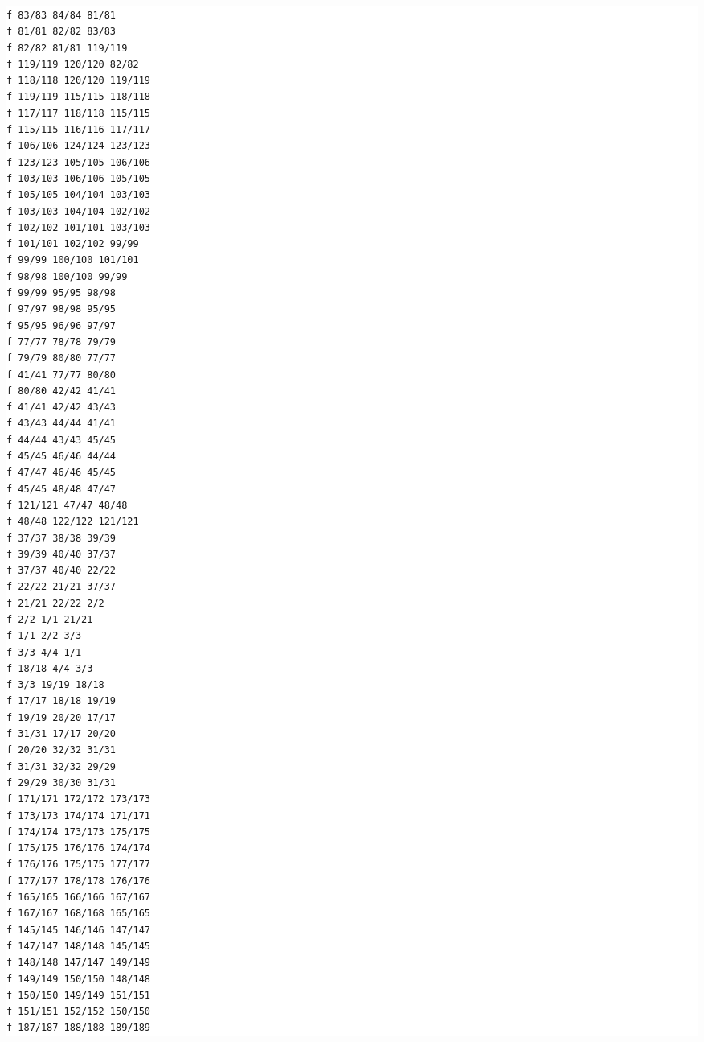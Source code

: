 ```
f 83/83 84/84 81/81 
f 81/81 82/82 83/83 
f 82/82 81/81 119/119 
f 119/119 120/120 82/82 
f 118/118 120/120 119/119 
f 119/119 115/115 118/118 
f 117/117 118/118 115/115 
f 115/115 116/116 117/117 
f 106/106 124/124 123/123 
f 123/123 105/105 106/106 
f 103/103 106/106 105/105 
f 105/105 104/104 103/103 
f 103/103 104/104 102/102 
f 102/102 101/101 103/103 
f 101/101 102/102 99/99 
f 99/99 100/100 101/101 
f 98/98 100/100 99/99 
f 99/99 95/95 98/98 
f 97/97 98/98 95/95 
f 95/95 96/96 97/97 
f 77/77 78/78 79/79 
f 79/79 80/80 77/77 
f 41/41 77/77 80/80 
f 80/80 42/42 41/41 
f 41/41 42/42 43/43 
f 43/43 44/44 41/41 
f 44/44 43/43 45/45 
f 45/45 46/46 44/44 
f 47/47 46/46 45/45 
f 45/45 48/48 47/47 
f 121/121 47/47 48/48 
f 48/48 122/122 121/121 
f 37/37 38/38 39/39 
f 39/39 40/40 37/37 
f 37/37 40/40 22/22 
f 22/22 21/21 37/37 
f 21/21 22/22 2/2 
f 2/2 1/1 21/21 
f 1/1 2/2 3/3 
f 3/3 4/4 1/1 
f 18/18 4/4 3/3 
f 3/3 19/19 18/18 
f 17/17 18/18 19/19 
f 19/19 20/20 17/17 
f 31/31 17/17 20/20 
f 20/20 32/32 31/31 
f 31/31 32/32 29/29 
f 29/29 30/30 31/31 
f 171/171 172/172 173/173 
f 173/173 174/174 171/171 
f 174/174 173/173 175/175 
f 175/175 176/176 174/174 
f 176/176 175/175 177/177 
f 177/177 178/178 176/176 
f 165/165 166/166 167/167 
f 167/167 168/168 165/165 
f 145/145 146/146 147/147 
f 147/147 148/148 145/145 
f 148/148 147/147 149/149 
f 149/149 150/150 148/148 
f 150/150 149/149 151/151 
f 151/151 152/152 150/150 
f 187/187 188/188 189/189 
```